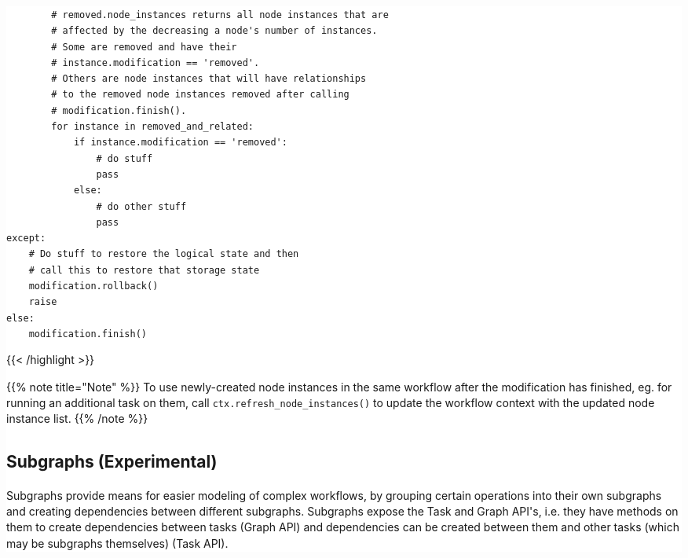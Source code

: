             # removed.node_instances returns all node instances that are
            # affected by the decreasing a node's number of instances.
            # Some are removed and have their
            # instance.modification == 'removed'.
            # Others are node instances that will have relationships
            # to the removed node instances removed after calling
            # modification.finish().
            for instance in removed_and_related:
                if instance.modification == 'removed':
                    # do stuff
                    pass
                else:
                    # do other stuff
                    pass
    except:
        # Do stuff to restore the logical state and then
        # call this to restore that storage state
        modification.rollback()
        raise
    else:
        modification.finish()
{{< /highlight >}}

{{% note title="Note" %}}
To use newly-created node instances in the same workflow after the modification has finished, eg. for running an additional task on them, call `ctx.refresh_node_instances()` to update the workflow context with the updated node instance list.
{{% /note %}}

## Subgraphs (Experimental)

Subgraphs provide means for easier modeling of complex workflows, by grouping certain operations into their own subgraphs and creating dependencies between different subgraphs.
Subgraphs expose the Task and Graph API's, i.e. they have methods on them to create dependencies between
tasks (Graph API) and dependencies can be created between them and other tasks (which may be subgraphs themselves) (Task API).

